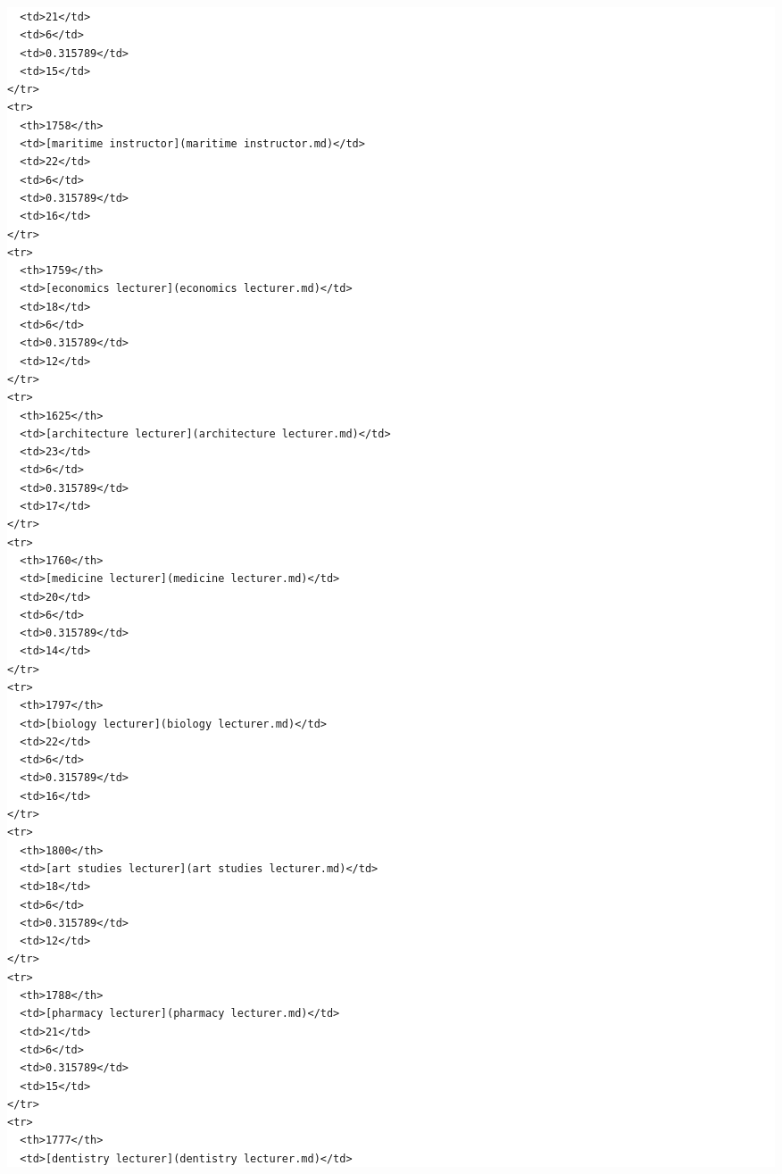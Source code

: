       <td>21</td>
      <td>6</td>
      <td>0.315789</td>
      <td>15</td>
    </tr>
    <tr>
      <th>1758</th>
      <td>[maritime instructor](maritime instructor.md)</td>
      <td>22</td>
      <td>6</td>
      <td>0.315789</td>
      <td>16</td>
    </tr>
    <tr>
      <th>1759</th>
      <td>[economics lecturer](economics lecturer.md)</td>
      <td>18</td>
      <td>6</td>
      <td>0.315789</td>
      <td>12</td>
    </tr>
    <tr>
      <th>1625</th>
      <td>[architecture lecturer](architecture lecturer.md)</td>
      <td>23</td>
      <td>6</td>
      <td>0.315789</td>
      <td>17</td>
    </tr>
    <tr>
      <th>1760</th>
      <td>[medicine lecturer](medicine lecturer.md)</td>
      <td>20</td>
      <td>6</td>
      <td>0.315789</td>
      <td>14</td>
    </tr>
    <tr>
      <th>1797</th>
      <td>[biology lecturer](biology lecturer.md)</td>
      <td>22</td>
      <td>6</td>
      <td>0.315789</td>
      <td>16</td>
    </tr>
    <tr>
      <th>1800</th>
      <td>[art studies lecturer](art studies lecturer.md)</td>
      <td>18</td>
      <td>6</td>
      <td>0.315789</td>
      <td>12</td>
    </tr>
    <tr>
      <th>1788</th>
      <td>[pharmacy lecturer](pharmacy lecturer.md)</td>
      <td>21</td>
      <td>6</td>
      <td>0.315789</td>
      <td>15</td>
    </tr>
    <tr>
      <th>1777</th>
      <td>[dentistry lecturer](dentistry lecturer.md)</td>